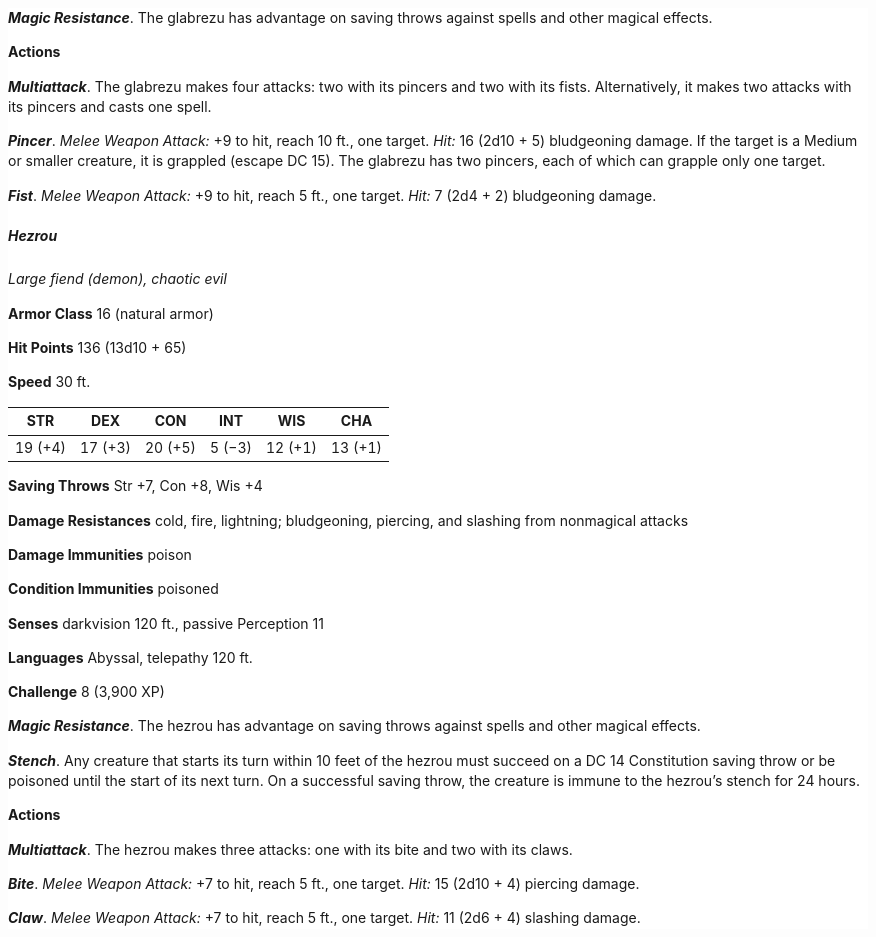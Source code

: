 **_Magic Resistance_**. The glabrezu has advantage on saving throws against spells and other magical effects.

**Actions**

**_Multiattack_**. The glabrezu makes four attacks: two with its pincers and two with its fists. Alternatively, it makes two attacks with its pincers and casts one spell.

**_Pincer_**. _Melee Weapon Attack:_ +9 to hit, reach 10 ft., one target. _Hit:_ 16 (2d10 + 5) bludgeoning damage. If the target is a Medium or smaller creature, it is grappled (escape DC 15). The glabrezu has two pincers, each of which can grapple only one target.

**_Fist_**. _Melee Weapon Attack:_ +9 to hit, reach 5 ft., one target. _Hit:_ 7 (2d4 + 2) bludgeoning damage.

##### Hezrou

_Large fiend (demon), chaotic evil_

**Armor Class** 16 (natural armor)

**Hit Points** 136 (13d10 + 65)

**Speed** 30 ft.

| STR     | DEX     | CON     | INT    | WIS     | CHA     |
|---------|---------|---------|--------|---------|---------|
| 19 (+4) | 17 (+3) | 20 (+5) | 5 (−3) | 12 (+1) | 13 (+1) |

**Saving Throws** Str +7, Con +8, Wis +4

**Damage Resistances** cold, fire, lightning; bludgeoning, piercing, and slashing from nonmagical attacks

**Damage Immunities** poison

**Condition Immunities** poisoned

**Senses** darkvision 120 ft., passive Perception 11

**Languages** Abyssal, telepathy 120 ft.

**Challenge** 8 (3,900 XP)

**_Magic Resistance_**. The hezrou has advantage on saving throws against spells and other magical effects.

**_Stench_**. Any creature that starts its turn within 10 feet of the hezrou must succeed on a DC 14 Constitution saving throw or be poisoned until the start of its next turn. On a successful saving throw, the creature is immune to the hezrou’s stench for 24 hours.

**Actions**

**_Multiattack_**. The hezrou makes three attacks: one with its bite and two with its claws.

**_Bite_**. _Melee Weapon Attack:_ +7 to hit, reach 5 ft., one target. _Hit:_ 15 (2d10 + 4) piercing damage.

**_Claw_**. _Melee Weapon Attack:_ +7 to hit, reach 5 ft., one target. _Hit:_ 11 (2d6 + 4) slashing damage.

